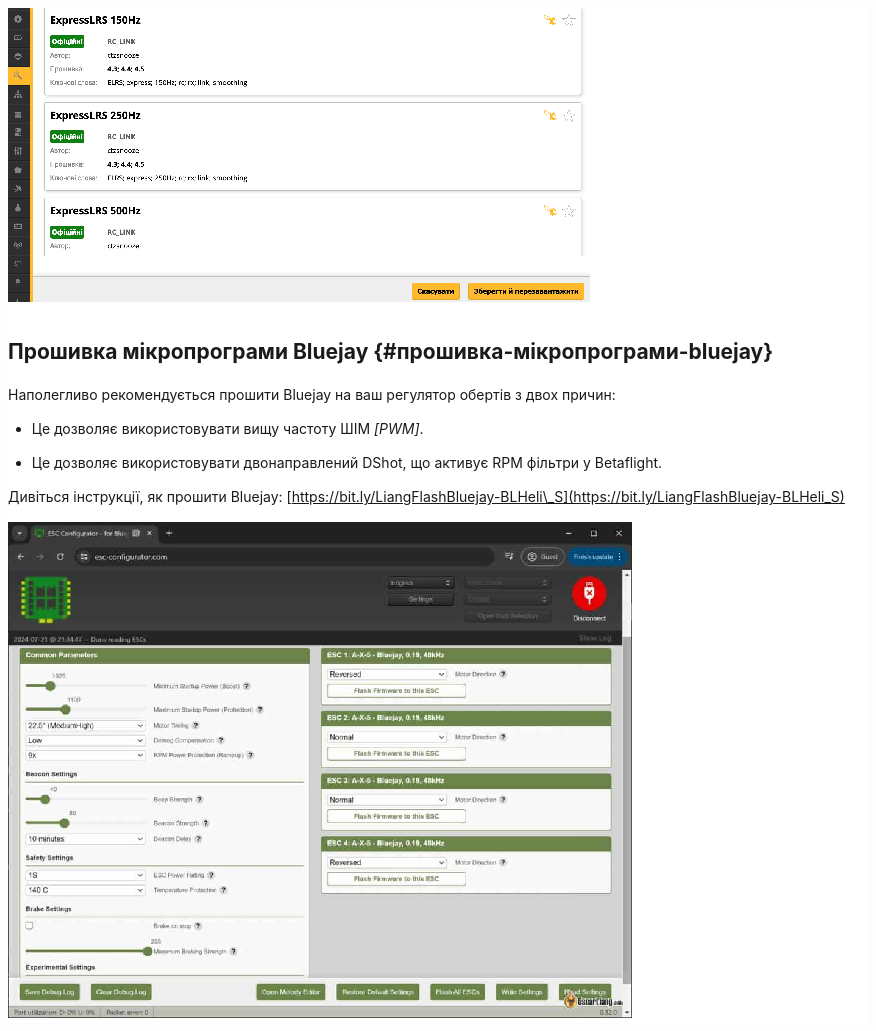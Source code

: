 ![](./img/Best_Settings_for_Tiny_Whoop_Optimal_Performance_Betaflight_Bluejay_FPV_and_Radio_Configurations_image_8.png)

## **Прошивка мікропрограми Bluejay**  {#прошивка-мікропрограми-bluejay}

Наполегливо рекомендується прошити Bluejay на ваш регулятор обертів з двох причин:

* Це дозволяє використовувати вищу частоту ШІМ *\[PWM\]*.

* Це дозволяє використовувати двонаправлений DShot, що активує RPM фільтри у Betaflight.

Дивіться інструкції, як прошити Bluejay: [https://bit.ly/LiangFlashBluejay-BLHeli\_S](https://bit.ly/LiangFlashBluejay-BLHeli_S)   

![Bluejay Esc Configurator Pwm Frequency 48khz Tiny Whoop](./img/Best_Settings_for_Tiny_Whoop_Optimal_Performance_Betaflight_Bluejay_FPV_and_Radio_Configurations_image_9.png)


[image1]: ![](./img/Best_Settings_for_Tiny_Whoop_Optimal_Performance_Betaflight_Bluejay_FPV_and_Radio_Configurations_image_1.png)
[image2]: ![](./img/Best_Settings_for_Tiny_Whoop_Optimal_Performance_Betaflight_Bluejay_FPV_and_Radio_Configurations_image_2.png)
[image3]: ![](./img/Best_Settings_for_Tiny_Whoop_Optimal_Performance_Betaflight_Bluejay_FPV_and_Radio_Configurations_image_3.png)
[image4]: ![](./img/Best_Settings_for_Tiny_Whoop_Optimal_Performance_Betaflight_Bluejay_FPV_and_Radio_Configurations_image_4.png)
[image5]: ![](./img/Best_Settings_for_Tiny_Whoop_Optimal_Performance_Betaflight_Bluejay_FPV_and_Radio_Configurations_image_5.png)
[image6]: ![](./img/Best_Settings_for_Tiny_Whoop_Optimal_Performance_Betaflight_Bluejay_FPV_and_Radio_Configurations_image_6.png)
[image7]: ![](./img/Best_Settings_for_Tiny_Whoop_Optimal_Performance_Betaflight_Bluejay_FPV_and_Radio_Configurations_image_7.png)
[image8]: ![](./img/Best_Settings_for_Tiny_Whoop_Optimal_Performance_Betaflight_Bluejay_FPV_and_Radio_Configurations_image_8.png)
[image9]: ![](./img/Best_Settings_for_Tiny_Whoop_Optimal_Performance_Betaflight_Bluejay_FPV_and_Radio_Configurations_image_9.png)
[image10]: ![](./img/Best_Settings_for_Tiny_Whoop_Optimal_Performance_Betaflight_Bluejay_FPV_and_Radio_Configurations_image_10.png)
[image11]: ![](./img/Best_Settings_for_Tiny_Whoop_Optimal_Performance_Betaflight_Bluejay_FPV_and_Radio_Configurations_image_11.png)
[image12]: ![](./img/Best_Settings_for_Tiny_Whoop_Optimal_Performance_Betaflight_Bluejay_FPV_and_Radio_Configurations_image_12.png)
[image13]: ![](./img/Best_Settings_for_Tiny_Whoop_Optimal_Performance_Betaflight_Bluejay_FPV_and_Radio_Configurations_image_13.png)
[image14]: ![](./img/Best_Settings_for_Tiny_Whoop_Optimal_Performance_Betaflight_Bluejay_FPV_and_Radio_Configurations_image_14.png)
[image15]: ![](./img/Best_Settings_for_Tiny_Whoop_Optimal_Performance_Betaflight_Bluejay_FPV_and_Radio_Configurations_image_15.png)
[image16]: ![](./img/Best_Settings_for_Tiny_Whoop_Optimal_Performance_Betaflight_Bluejay_FPV_and_Radio_Configurations_image_16.png)
[image17]: ![](./img/Best_Settings_for_Tiny_Whoop_Optimal_Performance_Betaflight_Bluejay_FPV_and_Radio_Configurations_image_17.png)
[image18]: ![](./img/Best_Settings_for_Tiny_Whoop_Optimal_Performance_Betaflight_Bluejay_FPV_and_Radio_Configurations_image_18.png)
[image19]: ![](./img/Best_Settings_for_Tiny_Whoop_Optimal_Performance_Betaflight_Bluejay_FPV_and_Radio_Configurations_image_19.png)
[image20]: ![](./img/Best_Settings_for_Tiny_Whoop_Optimal_Performance_Betaflight_Bluejay_FPV_and_Radio_Configurations_image_20.png)